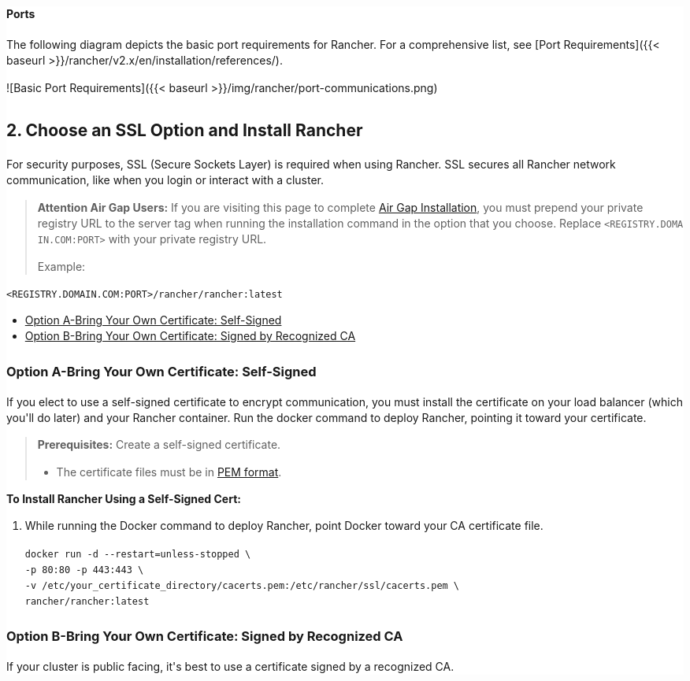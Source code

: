 #### Ports

The following diagram depicts the basic port requirements for Rancher. For a comprehensive list, see [Port Requirements]({{< baseurl >}}/rancher/v2.x/en/installation/references/).

![Basic Port Requirements]({{< baseurl >}}/img/rancher/port-communications.png)

## 2. Choose an SSL Option and Install Rancher

For security purposes, SSL (Secure Sockets Layer) is required when using Rancher. SSL secures all Rancher network communication, like when you login or interact with a cluster.

>**Attention Air Gap Users:**
> If you are visiting this page to complete [Air Gap Installation](../air-gap-installation/), you must prepend your private registry URL to the server tag when running the installation command in the option that you choose. Replace `<REGISTRY.DOMAIN.COM:PORT>` with your private registry URL.
>
> Example:
```
<REGISTRY.DOMAIN.COM:PORT>/rancher/rancher:latest
```

- [Option A-Bring Your Own Certificate: Self-Signed](#option-a-bring-your-own-certificate-self-signed)
- [Option B-Bring Your Own Certificate: Signed by Recognized CA](#option-b-bring-your-own-certificate-signed-by-recognized-ca)

### Option A-Bring Your Own Certificate: Self-Signed

If you elect to use a self-signed certificate to encrypt communication, you must install the certificate on your load balancer (which you'll do later) and your Rancher container. Run the docker command to deploy Rancher, pointing it toward your certificate.

>**Prerequisites:**
>Create a self-signed certificate.
>
>- The certificate files must be in [PEM format](#pem).

**To Install Rancher Using a Self-Signed Cert:**

1. While running the Docker command to deploy Rancher, point Docker toward your CA certificate file.

    ```
    docker run -d --restart=unless-stopped \
    -p 80:80 -p 443:443 \
    -v /etc/your_certificate_directory/cacerts.pem:/etc/rancher/ssl/cacerts.pem \
    rancher/rancher:latest
    ```

### Option B-Bring Your Own Certificate: Signed by Recognized CA

If your cluster is public facing, it's best to use a certificate signed by a recognized CA.

